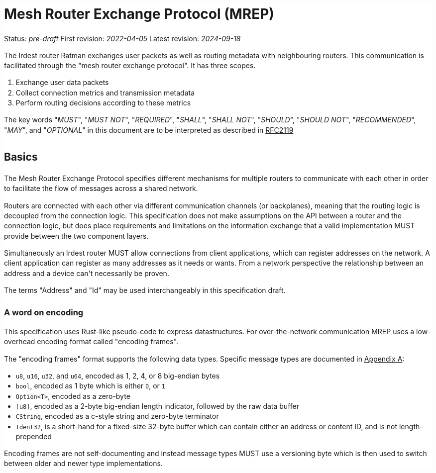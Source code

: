 # Mesh Router Exchange Protocol (MREP)

Status: *pre-draft*
First revision: *2022-04-05*
Latest revision: *2024-09-18*

The Irdest router Ratman exchanges user packets as well as routing metadata with neighbouring routers.  This communication is facilitated through the "mesh router exchange protocol".  It has three scopes.

1. Exchange user data packets
2. Collect connection metrics and transmission metadata
3. Perform routing decisions according to these metrics

The key words "_MUST_", "_MUST NOT_", "_REQUIRED_", "_SHALL_", "_SHALL NOT_", "_SHOULD_", "_SHOULD NOT_", "_RECOMMENDED_", "_MAY_", and "_OPTIONAL_" in this document are to be interpreted as described in [RFC2119]

## Basics

The Mesh Router Exchange Protocol specifies different mechanisms for multiple routers to communicate with each other in order to facilitate the flow of messages across a shared network.

Routers are connected with each other via different communication channels (or backplanes), meaning that the routing logic is decoupled from the connection logic.  This specification does not make assumptions on the API between a router and the connection logic, but does place requirements and limitations on the information exchange that a valid implementation MUST provide between the two component layers.

Simultaneously an Irdest router MUST allow connections from client applications, which can register addresses on the network.  A client application can register as many addresses as it needs or wants.  From a network perspective the relationship between an address and a device can't necessarily be proven.

The terms "Address" and "Id" may be used interchangeably in this specification draft.


### A word on encoding

This specification uses Rust-like pseudo-code to express datastructures.  For over-the-network communication MREP uses a low-overhead encoding format called "encoding frames".

The "encoding frames" format supports the following data types.  Specific message types are documented in [Appendix A]:

- `u8`, `u16`, `u32`, and `u64`, encoded as 1, 2, 4, or 8 big-endian bytes
- `bool`, encoded as 1 byte which is either `0`, or `1`
- `Option<T>`, encoded as a zero-byte
- `[u8]`, encoded as a 2-byte big-endian length indicator, followed by the raw data buffer
- `CString`, encoded as a c-style string and zero-byte terminator
- `Ident32`, is a short-hand for a fixed-size 32-byte buffer which can contain either an address or content ID, and is not length-prepended

Encoding frames are not self-documenting and instead message types MUST use a versioning byte which is then used to switch between older and newer type implementations.


[RFC2119]: http://www.ietf.org/rfc/rfc2119.txt
[ERIS]: <https://eris.codeberg.page/spec/>
[ed25519]: <https://cr.yp.to/ecdh/curve25519-20060209.pdf>
[Appendix A]: #Appendix-A-MREP-Message-specification